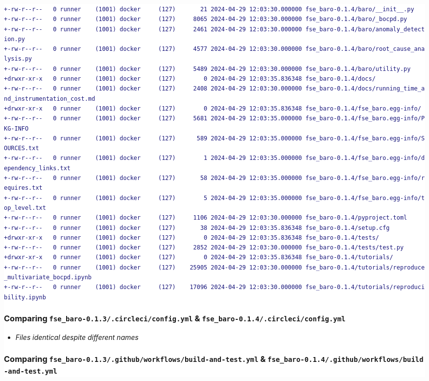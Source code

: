 ```diff
+-rw-r--r--   0 runner    (1001) docker     (127)       21 2024-04-29 12:03:30.000000 fse_baro-0.1.4/baro/__init__.py
+-rw-r--r--   0 runner    (1001) docker     (127)     8065 2024-04-29 12:03:30.000000 fse_baro-0.1.4/baro/_bocpd.py
+-rw-r--r--   0 runner    (1001) docker     (127)     2461 2024-04-29 12:03:30.000000 fse_baro-0.1.4/baro/anomaly_detection.py
+-rw-r--r--   0 runner    (1001) docker     (127)     4577 2024-04-29 12:03:30.000000 fse_baro-0.1.4/baro/root_cause_analysis.py
+-rw-r--r--   0 runner    (1001) docker     (127)     5489 2024-04-29 12:03:30.000000 fse_baro-0.1.4/baro/utility.py
+drwxr-xr-x   0 runner    (1001) docker     (127)        0 2024-04-29 12:03:35.836348 fse_baro-0.1.4/docs/
+-rw-r--r--   0 runner    (1001) docker     (127)     2408 2024-04-29 12:03:30.000000 fse_baro-0.1.4/docs/running_time_and_instrumentation_cost.md
+drwxr-xr-x   0 runner    (1001) docker     (127)        0 2024-04-29 12:03:35.836348 fse_baro-0.1.4/fse_baro.egg-info/
+-rw-r--r--   0 runner    (1001) docker     (127)     5681 2024-04-29 12:03:35.000000 fse_baro-0.1.4/fse_baro.egg-info/PKG-INFO
+-rw-r--r--   0 runner    (1001) docker     (127)      589 2024-04-29 12:03:35.000000 fse_baro-0.1.4/fse_baro.egg-info/SOURCES.txt
+-rw-r--r--   0 runner    (1001) docker     (127)        1 2024-04-29 12:03:35.000000 fse_baro-0.1.4/fse_baro.egg-info/dependency_links.txt
+-rw-r--r--   0 runner    (1001) docker     (127)       58 2024-04-29 12:03:35.000000 fse_baro-0.1.4/fse_baro.egg-info/requires.txt
+-rw-r--r--   0 runner    (1001) docker     (127)        5 2024-04-29 12:03:35.000000 fse_baro-0.1.4/fse_baro.egg-info/top_level.txt
+-rw-r--r--   0 runner    (1001) docker     (127)     1106 2024-04-29 12:03:30.000000 fse_baro-0.1.4/pyproject.toml
+-rw-r--r--   0 runner    (1001) docker     (127)       38 2024-04-29 12:03:35.836348 fse_baro-0.1.4/setup.cfg
+drwxr-xr-x   0 runner    (1001) docker     (127)        0 2024-04-29 12:03:35.836348 fse_baro-0.1.4/tests/
+-rw-r--r--   0 runner    (1001) docker     (127)     2852 2024-04-29 12:03:30.000000 fse_baro-0.1.4/tests/test.py
+drwxr-xr-x   0 runner    (1001) docker     (127)        0 2024-04-29 12:03:35.836348 fse_baro-0.1.4/tutorials/
+-rw-r--r--   0 runner    (1001) docker     (127)    25905 2024-04-29 12:03:30.000000 fse_baro-0.1.4/tutorials/reproduce_multivariate_bocpd.ipynb
+-rw-r--r--   0 runner    (1001) docker     (127)    17096 2024-04-29 12:03:30.000000 fse_baro-0.1.4/tutorials/reproducibility.ipynb
```

### Comparing `fse_baro-0.1.3/.circleci/config.yml` & `fse_baro-0.1.4/.circleci/config.yml`

 * *Files identical despite different names*

### Comparing `fse_baro-0.1.3/.github/workflows/build-and-test.yml` & `fse_baro-0.1.4/.github/workflows/build-and-test.yml`
